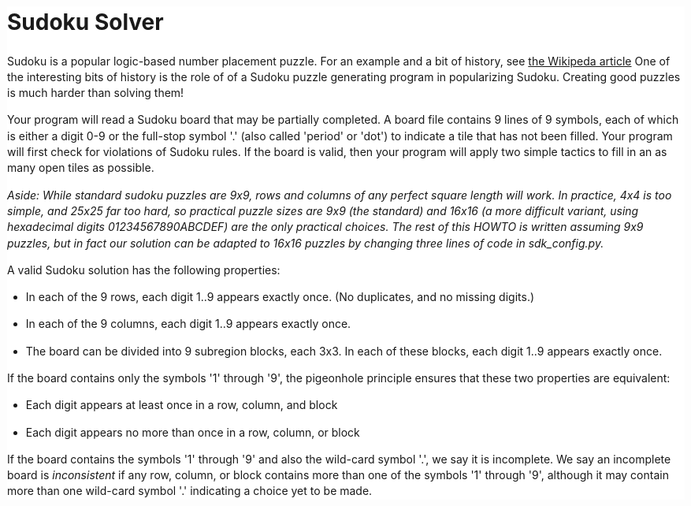 # Sudoku Solver

Sudoku is a popular logic-based number placement puzzle.
For an example
and a bit of history, see
[the Wikipeda article](http://en.wikipedia.org/wiki/Sudoku)  One of the interesting bits of history is the role of
  of a Sudoku puzzle generating program in popularizing Sudoku.
  Creating good puzzles is much harder than solving them!

Your program will read a Sudoku board that may be partially
  completed.  A board file contains 9 lines of 9 symbols, each of
  which is either a digit 0-9 or the 
full-stop symbol '.' (also called 'period'  or 'dot')
  to indicate a tile that has not been filled. Your program will first
  check for violations of Sudoku rules.  If the board is valid, 
  then your program will apply two 
simple tactics to fill in an as many open tiles as possible.  

*Aside:  While standard sudoku puzzles are 9x9, rows and columns of any perfect square 
length
will work.  In practice, 4x4 is too simple, and 25x25 far too hard, 
so practical puzzle sizes are 9x9 (the standard) and 16x16 
(a more difficult variant, using hexadecimal digits
01234567890ABCDEF) are the only practical choices.  The rest of 
this HOWTO is written assuming 9x9 puzzles, but in fact our 
solution can be adapted to 16x16 puzzles by changing three 
lines of code in sdk_config.py.*

A valid Sudoku solution has the following properties:

   * In each of the 9 rows, each digit 1..9 appears
    exactly once.  (No duplicates, and no missing digits.)

   * In each of the 9 columns, each digit 1..9 appears
    exactly once.
 
   * The board can be divided into 9 subregion blocks, each 3x3.
    In each of these blocks, each digit 1..9 appears
    exactly once.

If the board contains only the symbols '1' through '9', the pigeonhole
principle ensures that these two properties are equivalent:

  * Each digit appears at least once in a row, column, and block

  * Each digit appears no more than once in a row, column, or block

If the board contains the symbols '1' through '9' and also the
wild-card symbol '.', we say it is incomplete.  We say an incomplete
board is *inconsistent* if any row, column, or block contains more
than one of the symbols '1' through '9', although it may contain
more than one wild-card symbol '.' indicating a choice yet to be
made. 
